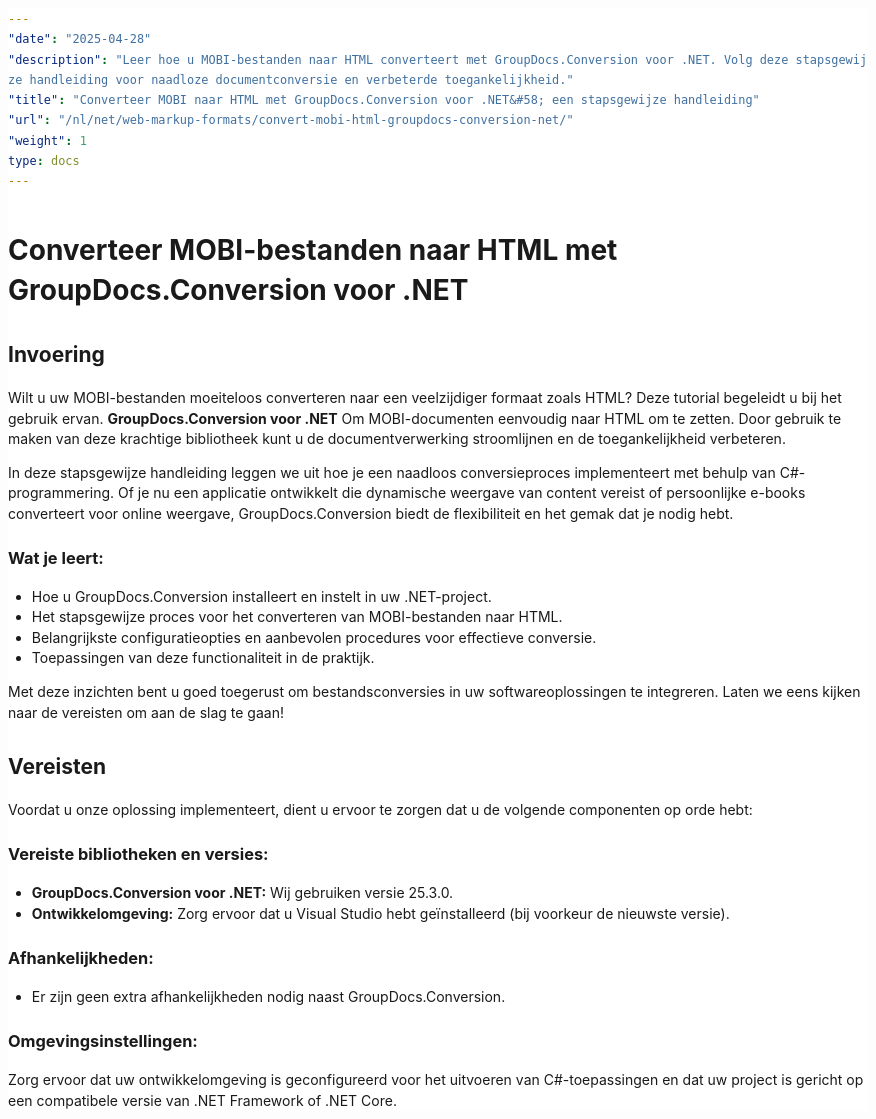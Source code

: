 ```yaml
---
"date": "2025-04-28"
"description": "Leer hoe u MOBI-bestanden naar HTML converteert met GroupDocs.Conversion voor .NET. Volg deze stapsgewijze handleiding voor naadloze documentconversie en verbeterde toegankelijkheid."
"title": "Converteer MOBI naar HTML met GroupDocs.Conversion voor .NET&#58; een stapsgewijze handleiding"
"url": "/nl/net/web-markup-formats/convert-mobi-html-groupdocs-conversion-net/"
"weight": 1
type: docs
---
```

# Converteer MOBI-bestanden naar HTML met GroupDocs.Conversion voor .NET

## Invoering

Wilt u uw MOBI-bestanden moeiteloos converteren naar een veelzijdiger formaat zoals HTML? Deze tutorial begeleidt u bij het gebruik ervan. **GroupDocs.Conversion voor .NET** Om MOBI-documenten eenvoudig naar HTML om te zetten. Door gebruik te maken van deze krachtige bibliotheek kunt u de documentverwerking stroomlijnen en de toegankelijkheid verbeteren.

In deze stapsgewijze handleiding leggen we uit hoe je een naadloos conversieproces implementeert met behulp van C#-programmering. Of je nu een applicatie ontwikkelt die dynamische weergave van content vereist of persoonlijke e-books converteert voor online weergave, GroupDocs.Conversion biedt de flexibiliteit en het gemak dat je nodig hebt.

### Wat je leert:
- Hoe u GroupDocs.Conversion installeert en instelt in uw .NET-project.
- Het stapsgewijze proces voor het converteren van MOBI-bestanden naar HTML.
- Belangrijkste configuratieopties en aanbevolen procedures voor effectieve conversie.
- Toepassingen van deze functionaliteit in de praktijk.

Met deze inzichten bent u goed toegerust om bestandsconversies in uw softwareoplossingen te integreren. Laten we eens kijken naar de vereisten om aan de slag te gaan!

## Vereisten

Voordat u onze oplossing implementeert, dient u ervoor te zorgen dat u de volgende componenten op orde hebt:

### Vereiste bibliotheken en versies:
- **GroupDocs.Conversion voor .NET:** Wij gebruiken versie 25.3.0.
- **Ontwikkelomgeving:** Zorg ervoor dat u Visual Studio hebt geïnstalleerd (bij voorkeur de nieuwste versie).

### Afhankelijkheden:
- Er zijn geen extra afhankelijkheden nodig naast GroupDocs.Conversion.

### Omgevingsinstellingen:
Zorg ervoor dat uw ontwikkelomgeving is geconfigureerd voor het uitvoeren van C#-toepassingen en dat uw project is gericht op een compatibele versie van .NET Framework of .NET Core.
